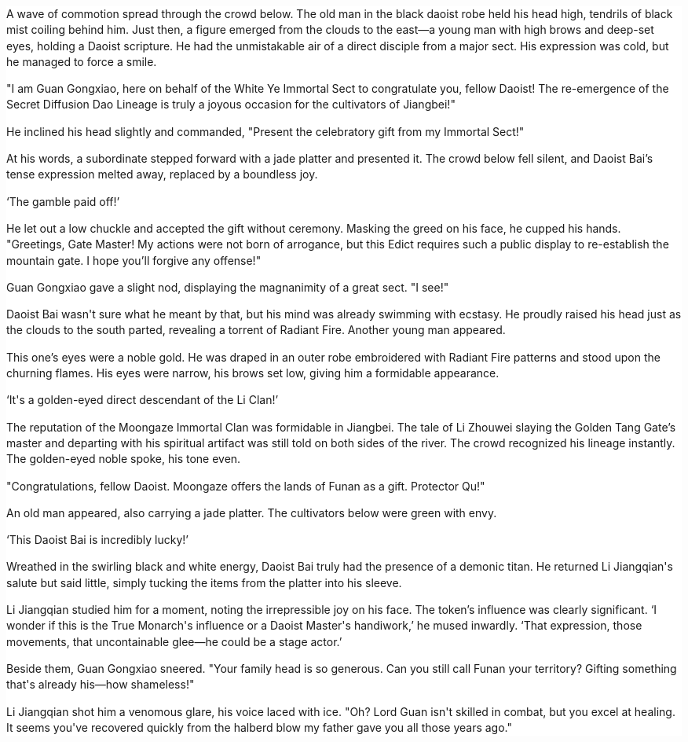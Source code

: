 A wave of commotion spread through the crowd below. The old man in the black daoist robe held his head high, tendrils of black mist coiling behind him. Just then, a figure emerged from the clouds to the east—a young man with high brows and deep-set eyes, holding a Daoist scripture. He had the unmistakable air of a direct disciple from a major sect. His expression was cold, but he managed to force a smile.

"I am Guan Gongxiao, here on behalf of the White Ye Immortal Sect to congratulate you, fellow Daoist! The re-emergence of the Secret Diffusion Dao Lineage is truly a joyous occasion for the cultivators of Jiangbei!"

He inclined his head slightly and commanded, "Present the celebratory gift from my Immortal Sect!"

At his words, a subordinate stepped forward with a jade platter and presented it. The crowd below fell silent, and Daoist Bai’s tense expression melted away, replaced by a boundless joy.

‘The gamble paid off!’

He let out a low chuckle and accepted the gift without ceremony. Masking the greed on his face, he cupped his hands. "Greetings, Gate Master! My actions were not born of arrogance, but this Edict requires such a public display to re-establish the mountain gate. I hope you’ll forgive any offense!"

Guan Gongxiao gave a slight nod, displaying the magnanimity of a great sect. "I see!"

Daoist Bai wasn't sure what he meant by that, but his mind was already swimming with ecstasy. He proudly raised his head just as the clouds to the south parted, revealing a torrent of Radiant Fire. Another young man appeared.

This one’s eyes were a noble gold. He was draped in an outer robe embroidered with Radiant Fire patterns and stood upon the churning flames. His eyes were narrow, his brows set low, giving him a formidable appearance.

‘It's a golden-eyed direct descendant of the Li Clan!’

The reputation of the Moongaze Immortal Clan was formidable in Jiangbei. The tale of Li Zhouwei slaying the Golden Tang Gate’s master and departing with his spiritual artifact was still told on both sides of the river. The crowd recognized his lineage instantly. The golden-eyed noble spoke, his tone even.

"Congratulations, fellow Daoist. Moongaze offers the lands of Funan as a gift. Protector Qu!"

An old man appeared, also carrying a jade platter. The cultivators below were green with envy.

‘This Daoist Bai is incredibly lucky!’

Wreathed in the swirling black and white energy, Daoist Bai truly had the presence of a demonic titan. He returned Li Jiangqian's salute but said little, simply tucking the items from the platter into his sleeve.

Li Jiangqian studied him for a moment, noting the irrepressible joy on his face. The token’s influence was clearly significant. ‘I wonder if this is the True Monarch's influence or a Daoist Master's handiwork,’ he mused inwardly. ‘That expression, those movements, that uncontainable glee—he could be a stage actor.’

Beside them, Guan Gongxiao sneered. "Your family head is so generous. Can you still call Funan your territory? Gifting something that's already his—how shameless!"

Li Jiangqian shot him a venomous glare, his voice laced with ice. "Oh? Lord Guan isn't skilled in combat, but you excel at healing. It seems you've recovered quickly from the halberd blow my father gave you all those years ago."

